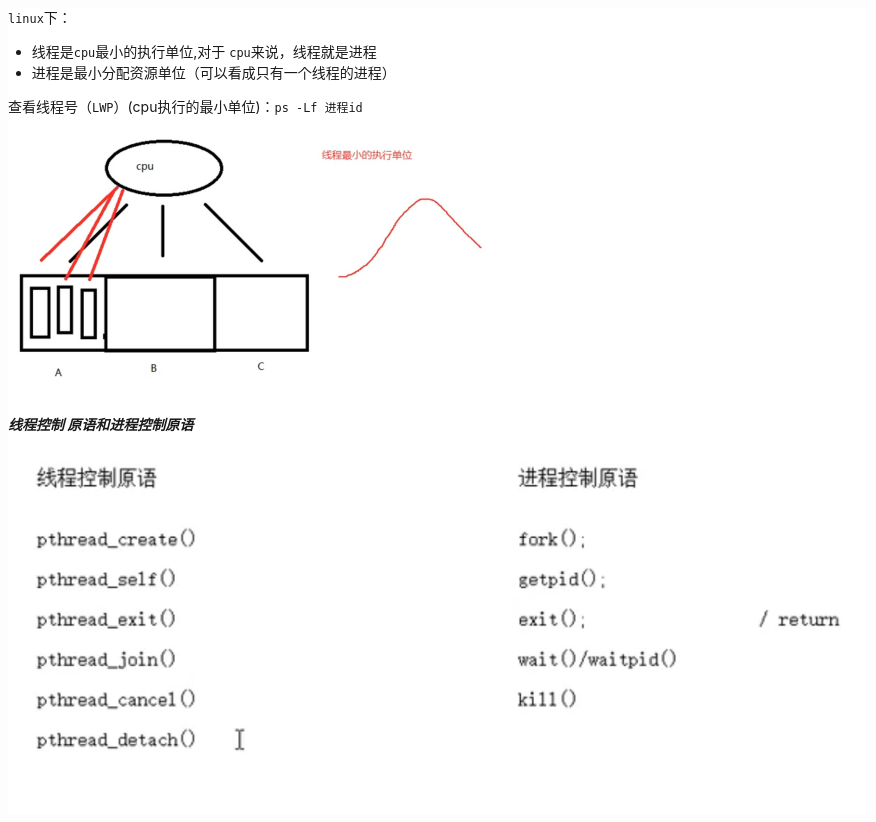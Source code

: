 

`linux`下：

* 线程是`cpu`最小的执行单位,对于 `cpu`来说，线程就是进程
* 进程是最小分配资源单位（可以看成只有一个线程的进程）

查看线程号（`LWP`）(cpu执行的最小单位)：`ps -Lf 进程id`

<img src="linux.assets/1688040037952.png" alt="1688040037952" style="zoom:50%;" />



##### 线程控制 原语和进程控制原语

![1688096168104](linux.assets/1688096168104.png)
